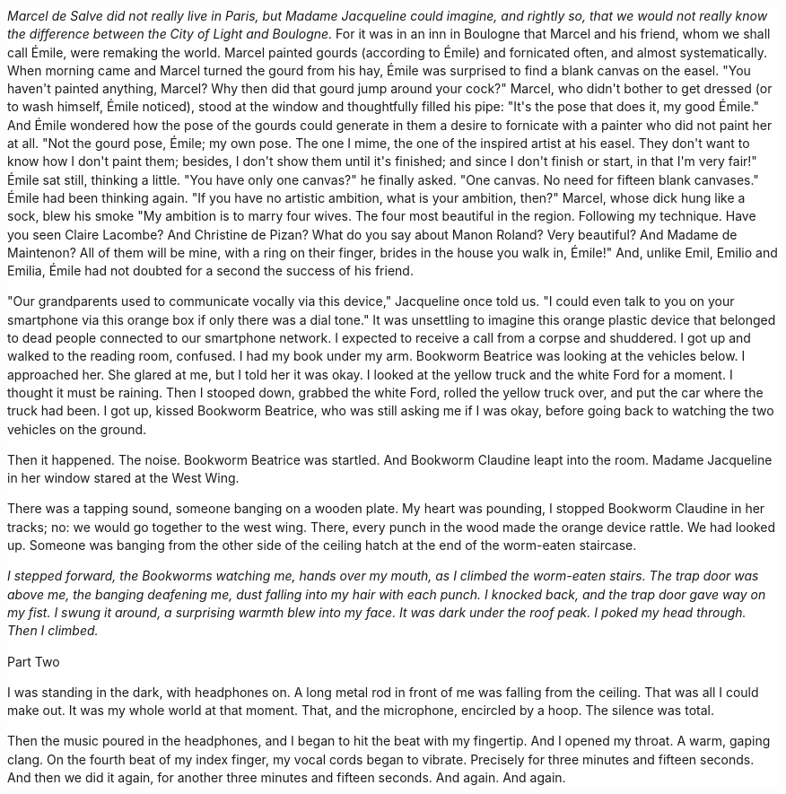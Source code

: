 _Marcel de Salve did not really live in Paris, but Madame Jacqueline could imagine, and rightly so, that we would not really know the difference between the City of Light and Boulogne._ For it was in an inn in Boulogne that Marcel and his friend, whom we shall call Émile, were remaking the world. Marcel painted gourds (according to Émile) and fornicated often, and almost systematically. When morning came and Marcel turned the gourd from his hay, Émile was surprised to find a blank canvas on the easel. "You haven't painted anything, Marcel? Why then did that gourd jump around your cock?" Marcel, who didn't bother to get dressed (or to wash himself, Émile noticed), stood at the window and thoughtfully filled his pipe: "It's the pose that does it, my good Émile." And Émile wondered how the pose of the gourds could generate in them a desire to fornicate with a painter who did not paint her at all. "Not the gourd pose, Émile; my own pose. The one I mime, the one of the inspired artist at his easel. They don't want to know how I don't paint them; besides, I don't show them until it's finished; and since I don't finish or start, in that I'm very fair!" Émile sat still, thinking a little. "You have only one canvas?" he finally asked. "One canvas. No need for fifteen blank canvases." Émile had been thinking again. "If you have no artistic ambition, what is your ambition, then?" Marcel, whose dick hung like a sock, blew his smoke "My ambition is to marry four wives. The four most beautiful in the region. Following my technique. Have you seen Claire Lacombe? And Christine de Pizan? What do you say about Manon Roland? Very beautiful? And Madame de Maintenon? All of them will be mine, with a ring on their finger, brides in the house you walk in, Émile!" And, unlike Emil, Emilio and Emilia, Émile had not doubted for a second the success of his friend.

"Our grandparents used to communicate vocally via this device," Jacqueline once told us. "I could even talk to you on your smartphone via this orange box if only there was a dial tone." It was unsettling to imagine this orange plastic device that belonged to dead people connected to our smartphone network. I expected to receive a call from a corpse and shuddered. I got up and walked to the reading room, confused. I had my book under my arm. Bookworm Beatrice was looking at the vehicles below. I approached her. She glared at me, but I told her it was okay. I looked at the yellow truck and the white Ford for a moment. I thought it must be raining. Then I stooped down, grabbed the white Ford, rolled the yellow truck over, and put the car where the truck had been. I got up, kissed Bookworm Beatrice, who was still asking me if I was okay, before going back to watching the two vehicles on the ground.

Then it happened. The noise. Bookworm Beatrice was startled. And Bookworm Claudine leapt into the room. Madame Jacqueline in her window stared at the West Wing.

There was a tapping sound, someone banging on a wooden plate. My heart was pounding, I stopped Bookworm Claudine in her tracks; no: we would go together to the west wing. There, every punch in the wood made the orange device rattle. We had looked up. Someone was banging from the other side of the ceiling hatch at the end of the worm-eaten staircase.

_I stepped forward, the Bookworms watching me, hands over my mouth, as I climbed the worm-eaten stairs. The trap door was above me, the banging deafening me, dust falling into my hair with each punch. I knocked back, and the trap door gave way on my fist. I swung it around, a surprising warmth blew into my face. It was dark under the roof peak. I poked my head through. Then I climbed._

Part Two

I was standing in the dark, with headphones on. A long metal rod in front of me was falling from the ceiling. That was all I could make out. It was my whole world at that moment. That, and the microphone, encircled by a hoop. The silence was total.

Then the music poured in the headphones, and I began to hit the beat with my fingertip. And I opened my throat. A warm, gaping clang. On the fourth beat of my index finger, my vocal cords began to vibrate. Precisely for three minutes and fifteen seconds. And then we did it again, for another three minutes and fifteen seconds. And again. And again.
